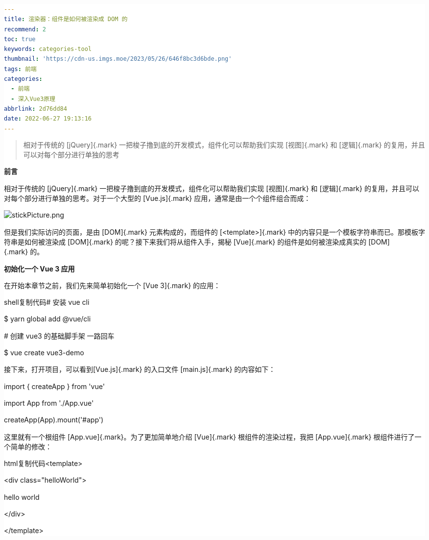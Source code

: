 ```yaml
---
title: 渲染器：组件是如何被渲染成 DOM 的
recommend: 2
toc: true
keywords: categories-tool
thumbnail: 'https://cdn-us.imgs.moe/2023/05/26/646f8bc3d6bde.png'
tags: 前端
categories:
  - 前端
  - 深入Vue3原理
abbrlink: 2d76dd84
date: 2022-06-27 19:13:16
---
```


> 相对于传统的 [jQuery]{.mark} 一把梭子撸到底的开发模式，组件化可以帮助我们实现 [视图]{.mark} 和 [逻辑]{.mark} 的复用，并且可以对每个部分进行单独的思考


**前言**

相对于传统的 [jQuery]{.mark} 一把梭子撸到底的开发模式，组件化可以帮助我们实现 [视图]{.mark} 和 [逻辑]{.mark} 的复用，并且可以对每个部分进行单独的思考。对于一个大型的 [Vue.js]{.mark} 应用，通常是由一个个组件组合而成：

![stickPicture.png](https://cdn-us.imgs.moe/2023/05/26/646f8bc3d6bde.png)

但是我们实际访问的页面，是由 [DOM]{.mark} 元素构成的，而组件的 [\<template\>]{.mark} 中的内容只是一个模板字符串而已。那模板字符串是如何被渲染成 [DOM]{.mark} 的呢？接下来我们将从组件入手，揭秘 [Vue]{.mark} 的组件是如何被渲染成真实的 [DOM]{.mark} 的。

**初始化一个 Vue 3 应用**

在开始本章节之前，我们先来简单初始化一个 [Vue 3]{.mark} 的应用：

shell复制代码# 安装 vue cli

\$ yarn global add \@vue/cli

\# 创建 vue3 的基础脚手架 一路回车

\$ vue create vue3-demo

接下来，打开项目，可以看到[Vue.js]{.mark} 的入口文件 [main.js]{.mark} 的内容如下：

import { createApp } from \'vue\'

import App from \'./App.vue\'

createApp(App).mount(\'#app\')

这里就有一个根组件 [App.vue]{.mark}。为了更加简单地介绍 [Vue]{.mark} 根组件的渲染过程，我把 [App.vue]{.mark} 根组件进行了一个简单的修改：

html复制代码\<template\>

\<div class=\"helloWorld\"\>

hello world

\</div\>

\</template\>
